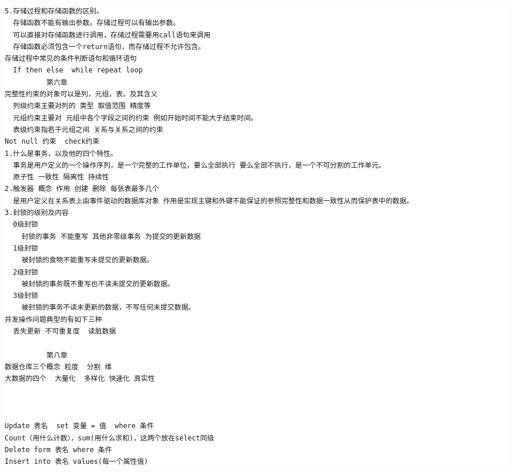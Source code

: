     5.存储过程和存储函数的区别。
      存储函数不能有输出参数。存储过程可以有输出参数。
      可以直接对存储函数进行调用，存储过程需要用call语句来调用
      存储函数必须包含一个return语句，而存储过程不允许包含。
    存储过程中常见的条件判断语句和循环语句
      If then else  while repeat loop
              第六章
    完整性约束的对象可以是列，元组，表。及其含义
      列级约束主要对列的 类型 取值范围 精度等
      元组约束主要对 元组中各个字段之间的约束 例如开始时间不能大于结束时间。
      表级约束指若干元组之间 关系与关系之间的约束
    Not null 约束  check约束
    1.什么是事务，以及他的四个特性。
      事务是用户定义的一个操作序列，是一个完整的工作单位，要么全部执行 要么全部不执行，是一个不可分割的工作单元。
      原子性 一致性 隔离性 持续性
    2.触发器 概念 作用 创建 删除 每张表最多几个
      是用户定义在关系表上由事件驱动的数据库对象 作用是实现主键和外键不能保证的参照完整性和数据一致性从而保护表中的数据。
    3.封锁的级别及内容
      0级封锁
        封锁的事务 不能重写 其他非零级事务 为提交的更新数据
      1级封锁
        被封锁的食物不能重写未提交的更新数据。
      2级封锁
        被封锁的事务既不重写也不读未提交的更新数据。
      3级封锁
        被封锁的事务不读未更新的数据，不写任何未提交数据。
    并发操作问题典型的有如下三种
      丢失更新 不可重复度  读脏数据
      
              第八章
    数据仓库三个概念 粒度  分割 维
    大数据的四个  大量化  多样化 快速化 真实性



    Update 表名  set 变量 = 值  where 条件
    Count（用什么计数），sum(用什么求和)，这两个放在select同级
    Delete form 表名 where 条件
    Insert into 表名 values(每一个属性值)